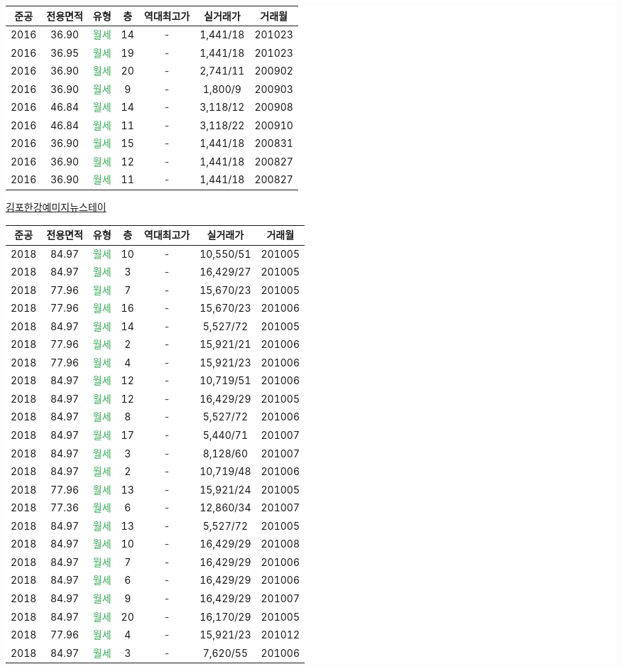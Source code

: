 |준공|전용면적|유형|층|역대최고가|실거래가|거래월|
|:---:|:---:|:---:|:---:|:---:|:---:|:---:|
|2016|36.90|<span style="color:#34a853">월세</span>|14|<span style="color:#444444">-</span>|1,441/18|201023|
|2016|36.95|<span style="color:#34a853">월세</span>|19|<span style="color:#444444">-</span>|1,441/18|201023|
|2016|36.90|<span style="color:#34a853">월세</span>|20|<span style="color:#444444">-</span>|2,741/11|200902|
|2016|36.90|<span style="color:#34a853">월세</span>|9|<span style="color:#444444">-</span>|1,800/9|200903|
|2016|46.84|<span style="color:#34a853">월세</span>|14|<span style="color:#444444">-</span>|3,118/12|200908|
|2016|46.84|<span style="color:#34a853">월세</span>|11|<span style="color:#444444">-</span>|3,118/22|200910|
|2016|36.90|<span style="color:#34a853">월세</span>|15|<span style="color:#444444">-</span>|1,441/18|200831|
|2016|36.90|<span style="color:#34a853">월세</span>|12|<span style="color:#444444">-</span>|1,441/18|200827|
|2016|36.90|<span style="color:#34a853">월세</span>|11|<span style="color:#444444">-</span>|1,441/18|200827|

[김포한강예미지뉴스테이](https://search.naver.com/search.naver?query=%EA%B2%BD%EA%B8%B0%EB%8F%84+%EA%B9%80%ED%8F%AC%EC%8B%9C+%EA%B5%AC%EB%9E%98%EB%8F%99+%EA%B9%80%ED%8F%AC%ED%95%9C%EA%B0%95%EC%98%88%EB%AF%B8%EC%A7%80%EB%89%B4%EC%8A%A4%ED%85%8C%EC%9D%B4)

|준공|전용면적|유형|층|역대최고가|실거래가|거래월|
|:---:|:---:|:---:|:---:|:---:|:---:|:---:|
|2018|84.97|<span style="color:#34a853">월세</span>|10|<span style="color:#444444">-</span>|10,550/51|201005|
|2018|84.97|<span style="color:#34a853">월세</span>|3|<span style="color:#444444">-</span>|16,429/27|201005|
|2018|77.96|<span style="color:#34a853">월세</span>|7|<span style="color:#444444">-</span>|15,670/23|201005|
|2018|77.96|<span style="color:#34a853">월세</span>|16|<span style="color:#444444">-</span>|15,670/23|201006|
|2018|84.97|<span style="color:#34a853">월세</span>|14|<span style="color:#444444">-</span>|5,527/72|201005|
|2018|77.96|<span style="color:#34a853">월세</span>|2|<span style="color:#444444">-</span>|15,921/21|201006|
|2018|77.96|<span style="color:#34a853">월세</span>|4|<span style="color:#444444">-</span>|15,921/23|201006|
|2018|84.97|<span style="color:#34a853">월세</span>|12|<span style="color:#444444">-</span>|10,719/51|201006|
|2018|84.97|<span style="color:#34a853">월세</span>|12|<span style="color:#444444">-</span>|16,429/29|201005|
|2018|84.97|<span style="color:#34a853">월세</span>|8|<span style="color:#444444">-</span>|5,527/72|201006|
|2018|84.97|<span style="color:#34a853">월세</span>|17|<span style="color:#444444">-</span>|5,440/71|201007|
|2018|84.97|<span style="color:#34a853">월세</span>|3|<span style="color:#444444">-</span>|8,128/60|201007|
|2018|84.97|<span style="color:#34a853">월세</span>|2|<span style="color:#444444">-</span>|10,719/48|201006|
|2018|77.96|<span style="color:#34a853">월세</span>|13|<span style="color:#444444">-</span>|15,921/24|201005|
|2018|77.36|<span style="color:#34a853">월세</span>|6|<span style="color:#444444">-</span>|12,860/34|201007|
|2018|84.97|<span style="color:#34a853">월세</span>|13|<span style="color:#444444">-</span>|5,527/72|201005|
|2018|84.97|<span style="color:#34a853">월세</span>|10|<span style="color:#444444">-</span>|16,429/29|201008|
|2018|84.97|<span style="color:#34a853">월세</span>|7|<span style="color:#444444">-</span>|16,429/29|201006|
|2018|84.97|<span style="color:#34a853">월세</span>|6|<span style="color:#444444">-</span>|16,429/29|201006|
|2018|84.97|<span style="color:#34a853">월세</span>|9|<span style="color:#444444">-</span>|16,429/29|201007|
|2018|84.97|<span style="color:#34a853">월세</span>|20|<span style="color:#444444">-</span>|16,170/29|201005|
|2018|77.96|<span style="color:#34a853">월세</span>|4|<span style="color:#444444">-</span>|15,921/23|201012|
|2018|84.97|<span style="color:#34a853">월세</span>|3|<span style="color:#444444">-</span>|7,620/55|201006|